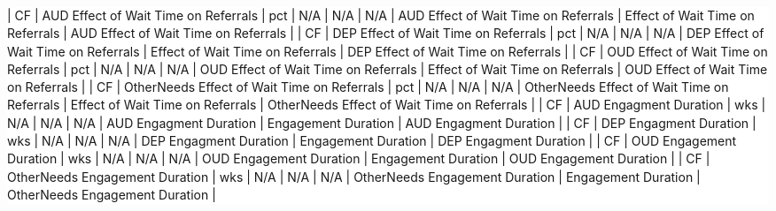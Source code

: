 | CF                   | AUD Effect of   Wait Time on Referrals                                 | pct            | N/A       | N/A                                                                                                                                                                                                                                                         | N/A                                     | AUD   Effect of Wait Time on Referrals                                                               | Effect of Wait Time   on Referrals                                     | AUD   Effect of Wait Time on Referrals                              |
| CF                   | DEP Effect of   Wait Time on Referrals                                 | pct            | N/A       | N/A                                                                                                                                                                                                                                                         | N/A                                     | DEP   Effect of Wait Time on Referrals                                                               | Effect of Wait Time   on Referrals                                     | DEP   Effect of Wait Time on Referrals                              |
| CF                   | OUD Effect of   Wait Time on Referrals                                 | pct            | N/A       | N/A                                                                                                                                                                                                                                                         | N/A                                     | OUD   Effect of Wait Time on Referrals                                                               | Effect of Wait Time   on Referrals                                     | OUD   Effect of Wait Time on Referrals                              |
| CF                   | OtherNeeds   Effect of Wait Time on Referrals                          | pct            | N/A       | N/A                                                                                                                                                                                                                                                         | N/A                                     | OtherNeeds   Effect of Wait Time on Referrals                                                        | Effect of Wait Time   on Referrals                                     | OtherNeeds   Effect of Wait Time on Referrals                       |
| CF                   | AUD Engagment   Duration                                               | wks            | N/A       | N/A                                                                                                                                                                                                                                                         | N/A                                     | AUD   Engagment Duration                                                                             | Engagement   Duration                                                  | AUD   Engagment Duration                                            |
| CF                   | DEP Engagment   Duration                                               | wks            | N/A       | N/A                                                                                                                                                                                                                                                         | N/A                                     | DEP   Engagment Duration                                                                             | Engagement   Duration                                                  | DEP   Engagment Duration                                            |
| CF                   | OUD Engagement   Duration                                              | wks            | N/A       | N/A                                                                                                                                                                                                                                                         | N/A                                     | OUD   Engagement Duration                                                                            | Engagement   Duration                                                  | OUD   Engagement Duration                                           |
| CF                   | OtherNeeds   Engagement Duration                                       | wks            | N/A       | N/A                                                                                                                                                                                                                                                         | N/A                                     | OtherNeeds   Engagement Duration                                                                     | Engagement   Duration                                                  | OtherNeeds   Engagement Duration                                    |